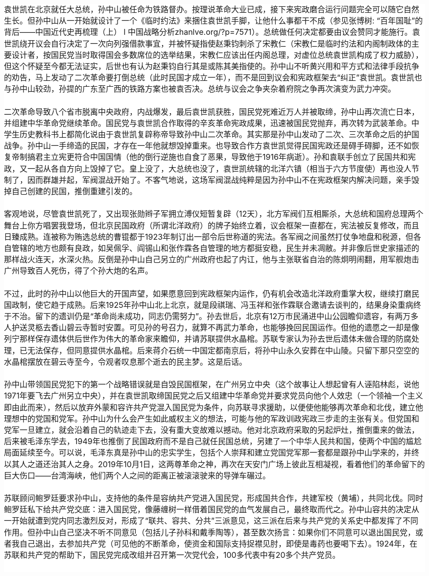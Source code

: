 <span style="font-size: 12pt;">
   袁世凯在北京就任大总统，孙中山被任命为铁路督办。按理说革命大业已成，接下来宪政磨合运行问题完全可以随它自然生长。但孙中山从一开始就设计了一个《临时约法》来捆住袁世凯手脚，让他什么事都干不成（参见张博树: “百年国耻”的背后——中国近代史再梳理（上） l 中国战略分析zhanlve.org/?p=7571）。总统做任何决定都要由议会赞同才能施行。袁世凯绕开议会自行决定了一次向列强借款事宜，并被怀疑指使赵秉钧刺杀了宋教仁（宋教仁是临时约法和内阁制政体的主要设计者，按国民党当时取得国会多数席位的选举结果，宋教仁应该出任内阁总理，对虚位总统袁世凯构成了权力威胁），但这个怀疑至今都无法证实，后世也有认为赵秉钧自行其是或陈其美指使的。孙中山不听黄兴用和平方式和法律手段抗争的劝告，马上发动了二次革命要打倒总统（此时民国才成立一年），而不是回到议会和宪政框架去“纠正”袁世凯。袁世凯也与孙中山较劲，孙提的广东至广西的铁路方案也被袁否决。总统与议会之争夹杂着府院之争再次演变为武力冲突。
  </span>
<br/>
<span style="font-size: 12pt;">
</span>
<br/>
<span style="font-size: 12pt;">
   二次革命导致八个省市脱离中央政府，内战爆发，最后袁世凯获胜，国民党死难近万人并被取缔，孙中山再次流亡日本，并组建中华革命党继续革命。国民党与袁世凯合作取得的辛亥革命宪政成果，迅速被国民党抛弃，再次转为武装革命。中学生历史教科书上都简化说由于袁世凯复辟称帝导致孙中山二次革命。其实那是孙中山发动了二次、三次革命之后的护国战争。孙中山一手缔造的民国，才存在一年他就想毁掉重来。也导致合作方袁世凯觉得民国宪政还是碍手碍脚，还不如恢复帝制搞君主立宪更符合中国国情（他的倒行逆施也自食了恶果，导致他于1916年病逝）。孙和袁联手创立了民国共和宪政，又一起从各自方向上毁掉了它。皇上没了，大总统也没了，袁世凯统辖的北洋六镇（相当于六方节度使）再也没人节制了，因而群雄并起，军阀混战开始了。不客气地说，这场军阀混战纯粹是因为孙中山不在宪政框架内解决问题，亲手毁掉自己创建的民国，推倒重建引发的。
  </span>
<br/>
<span style="font-size: 12pt;">
</span>
<br/>
<span style="font-size: 12pt;">
   客观地说，尽管袁世凯死了，又出现张勋辫子军拥立溥仪短暂复辟（12天），北方军阀们互相厮杀，大总统和国府总理两个舞台上你方唱罢我登场，但北京民国政府（所谓北洋政府）的牌子始终立着，议会框架一直都在，宪法被反复修改，而且日臻成熟。连被称为贿选总统的曹锟都于1923年制订出一部令后世称道的宪法。各军阀之间虽然打仗争地盘和税源，但各自管辖的地方也颇有良政，如吴佩孚、阎锡山和张作霖各自管理的地方都挺安稳，民生并未凋敝。并非像后世史家描述的那样战火连天，水深火热。反倒是孙中山自己另立的广州政府也起了内讧，他与主张联省自治的陈炯明闹翻，用军舰炮击广州导致百人死伤，得了个孙大炮的名声。
  </span>
<br/>
<span style="font-size: 12pt;">
</span>
<br/>
<span style="font-size: 12pt;">
   不过，此时的孙中山以他巨大的开国声望，如果愿意回到宪政框架内运作，仍有机会改造北洋政府重掌大权，继续打磨民国政制，使它趋于成熟。后来1925年孙中山北上北京，就是段祺瑞、冯玉祥和张作霖联合邀请去谈判的，结果身染重病终于不治。留下的遗训仍是“革命尚未成功，同志仍需努力”。孙去世后，北京有12万市民涌进中山公园瞻仰遗容，有两万多人护送灵柩去香山碧云寺暂时安置。可见孙的号召力，就算不再武力革命，也能够挽回民国运作。但他的遗愿之一却是像列宁那样保存遗体供后世作为伟大的革命家来瞻仰，并请苏联提供水晶棺。苏联专家认为孙去世后遗体未做合理的防腐处理，已无法保存，但同意提供水晶棺。后来蒋介石统一中国定都南京后，将孙中山永久安葬在中山陵。只留下那只空空的水晶棺摆放在碧云寺至今，令观者叹息那个逝去的民主梦。这是后话。
  </span>
<br/>
<span style="font-size: 12pt;">
</span>
<br/>
<span style="font-size: 12pt;">
   孙中山带领国民党犯下的第一个战略错误就是自毁民国框架，在广州另立中央（这个故事让人想起曾有人诬陷林彪，说他1971年要飞去广州另立中央），并在袁世凯取缔国民党之后又组建中华革命党并要求党员向他个人效忠（一个领袖一个主义即由此而来），然后以放弃外蒙和容许共产党混入国民党为条件，向苏联寻求援助，以便使他能够再次革命和北伐，建立他理想中的党国和党军。孙中山为什么会产生如此威权主义的想法，可能与他的军政训政宪政三步走的主张有关。但党国和党军一旦建立，就会沿着自己的轨迹走下去，没有重大变故难以撼动。他对北京政府采取的另起炉灶，推倒重来的做法，后来被毛泽东学去，1949年也推倒了民国政府而不是自己就任民国总统，另建了一个中华人民共和国，使两个中国的尴尬局面延续至今。可以说，毛泽东真是孙中山的忠实学生，包括个人崇拜和建立党国党军那一套都是跟孙中山学来的，并终以其人之道还治其人之身。2019年10月1日，这两尊革命之神，再次在天安门广场上彼此互相凝视，看着他们的革命留下的巨大伤口——台湾海峡，他们两个人之间的距离正被滚滚驶来的导弹车碾过。
  </span>
<br/>
<span style="font-size: 12pt;">
</span>
<br/>
<span style="font-size: 12pt;">
   苏联顾问鲍罗廷要求孙中山，支持他的条件是容纳共产党进入国民党，形成国共合作，共建军校（黄埔），共同北伐。同时鲍罗廷私下给共产党交底：进入国民党，像藤缠树一样借着国民党的血气发展自己，最终取而代之。孙中山容共的决定从一开始就遭到党内同志激烈反对，形成了“联共、容共、分共”三派意见，这三派在后来与共产党的关系史中都发挥了不同作用。但孙中山自己坚决不听不同意见（包括儿子孙科和戴季陶等），甚至数次扬言：如果你们不同意可以退出国民党，或者我自己退出，去参加共产党（可见他的不断革命，使资金和国际支持捉襟见肘，即使是毒药也要喝下去）。1924年，在苏联和共产党的帮助下，国民党完成改组并召开第一次党代会，100多代表中有20多个共产党员。
  </span>
<br/>
<span style="font-size: 12pt;">
</span>
<br/>
<span style="font-size: 12pt;">